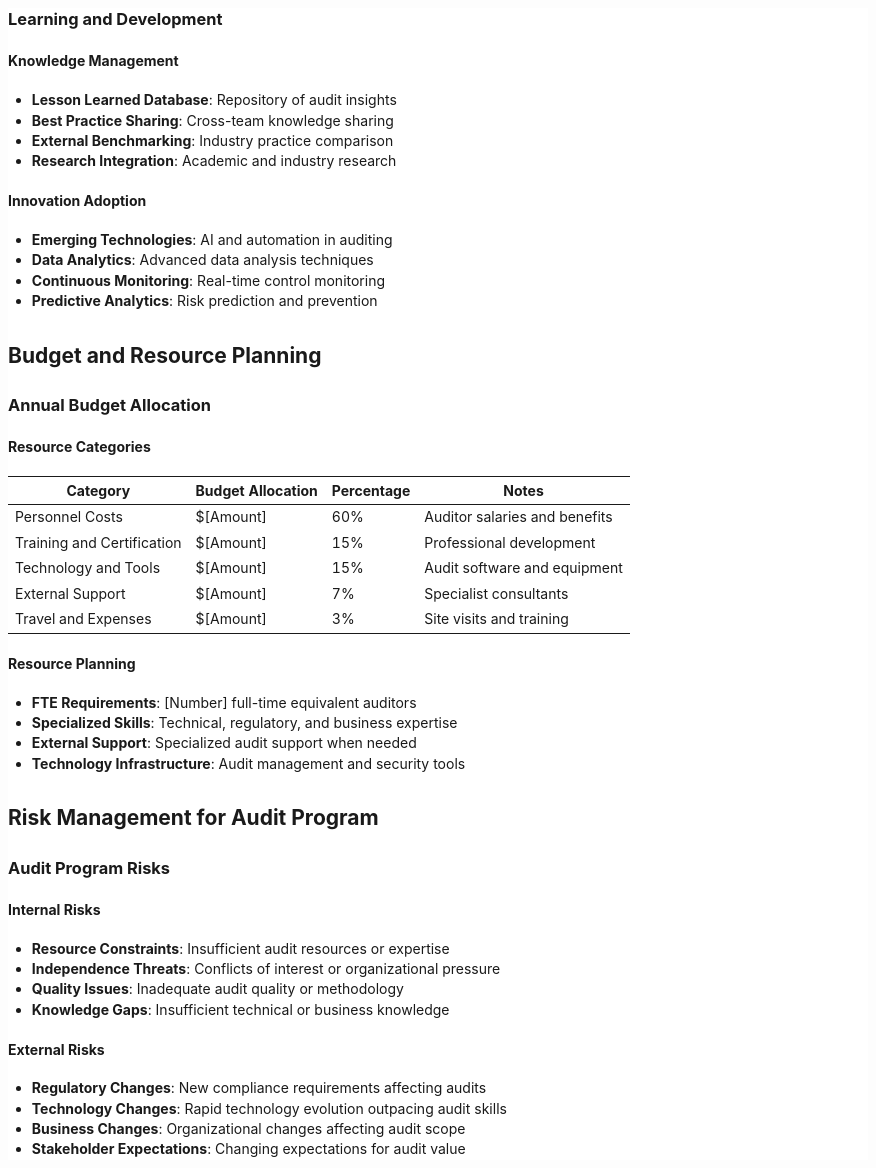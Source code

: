 ### Learning and Development

#### Knowledge Management
- **Lesson Learned Database**: Repository of audit insights
- **Best Practice Sharing**: Cross-team knowledge sharing
- **External Benchmarking**: Industry practice comparison
- **Research Integration**: Academic and industry research

#### Innovation Adoption
- **Emerging Technologies**: AI and automation in auditing
- **Data Analytics**: Advanced data analysis techniques
- **Continuous Monitoring**: Real-time control monitoring
- **Predictive Analytics**: Risk prediction and prevention

## Budget and Resource Planning

### Annual Budget Allocation

#### Resource Categories
| Category | Budget Allocation | Percentage | Notes |
|----------|------------------|------------|--------|
| Personnel Costs | $[Amount] | 60% | Auditor salaries and benefits |
| Training and Certification | $[Amount] | 15% | Professional development |
| Technology and Tools | $[Amount] | 15% | Audit software and equipment |
| External Support | $[Amount] | 7% | Specialist consultants |
| Travel and Expenses | $[Amount] | 3% | Site visits and training |

#### Resource Planning
- **FTE Requirements**: [Number] full-time equivalent auditors
- **Specialized Skills**: Technical, regulatory, and business expertise
- **External Support**: Specialized audit support when needed
- **Technology Infrastructure**: Audit management and security tools

## Risk Management for Audit Program

### Audit Program Risks

#### Internal Risks
- **Resource Constraints**: Insufficient audit resources or expertise
- **Independence Threats**: Conflicts of interest or organizational pressure
- **Quality Issues**: Inadequate audit quality or methodology
- **Knowledge Gaps**: Insufficient technical or business knowledge

#### External Risks
- **Regulatory Changes**: New compliance requirements affecting audits
- **Technology Changes**: Rapid technology evolution outpacing audit skills
- **Business Changes**: Organizational changes affecting audit scope
- **Stakeholder Expectations**: Changing expectations for audit value
